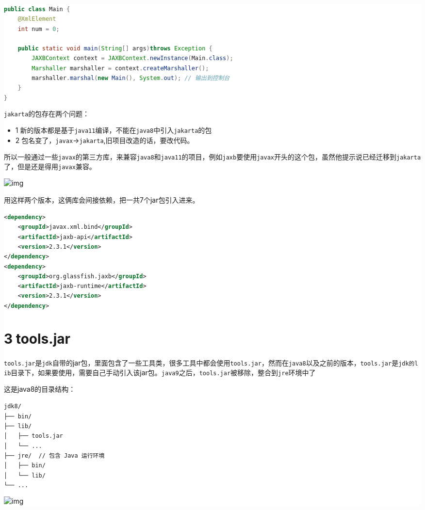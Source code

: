 ```java :Main.java
public class Main {
    @XmlElement
    int num = 0;

    public static void main(String[] args)throws Exception {
        JAXBContext context = JAXBContext.newInstance(Main.class);
        Marshaller marshaller = context.createMarshaller();
        marshaller.marshal(new Main(), System.out); // 输出到控制台
    }
}
```
`jakarta`的包存在两个问题：
- 1 新的版本都是基于`java11`编译，不能在`java8`中引入`jakarta`的包
- 2 包名变了，`javax`->`jakarta`,旧项目改造的话，要改代码。

所以一般通过一些`javax`的第三方库，来兼容`java8`和`java11`的项目，例如`jaxb`要使用`javax`开头的这个包，虽然他提示说已经迁移到`jakarta`了，但是还是得用`javax`兼容。

![img](https://i.imgur.com/FsDqYwO.png)

用这样两个版本，这俩库会间接依赖，把一共7个jar包引入进来。
```xml :pom.xml
<dependency>
    <groupId>javax.xml.bind</groupId>
    <artifactId>jaxb-api</artifactId>
    <version>2.3.1</version>
</dependency>
<dependency>
    <groupId>org.glassfish.jaxb</groupId>
    <artifactId>jaxb-runtime</artifactId>
    <version>2.3.1</version>
</dependency>
```
# 3 tools.jar
`tools.jar`是`jdk`自带的jar包，里面包含了一些工具类，很多工具中都会使用`tools.jar`，然而在`java8`以及之前的版本，`tools.jar`是`jdk的lib`目录下，如果要使用，需要自己手动引入该jar包。`java9`之后，`tools.jar`被移除，整合到`jre`环境中了

这是java8的目录结构：
```
jdk8/
├── bin/
├── lib/
│   ├── tools.jar
│   └── ...
├── jre/  // 包含 Java 运行环境
│   ├── bin/
│   └── lib/
└── ...
```

![img](https://i.imgur.com/bhG0N3m.png)

